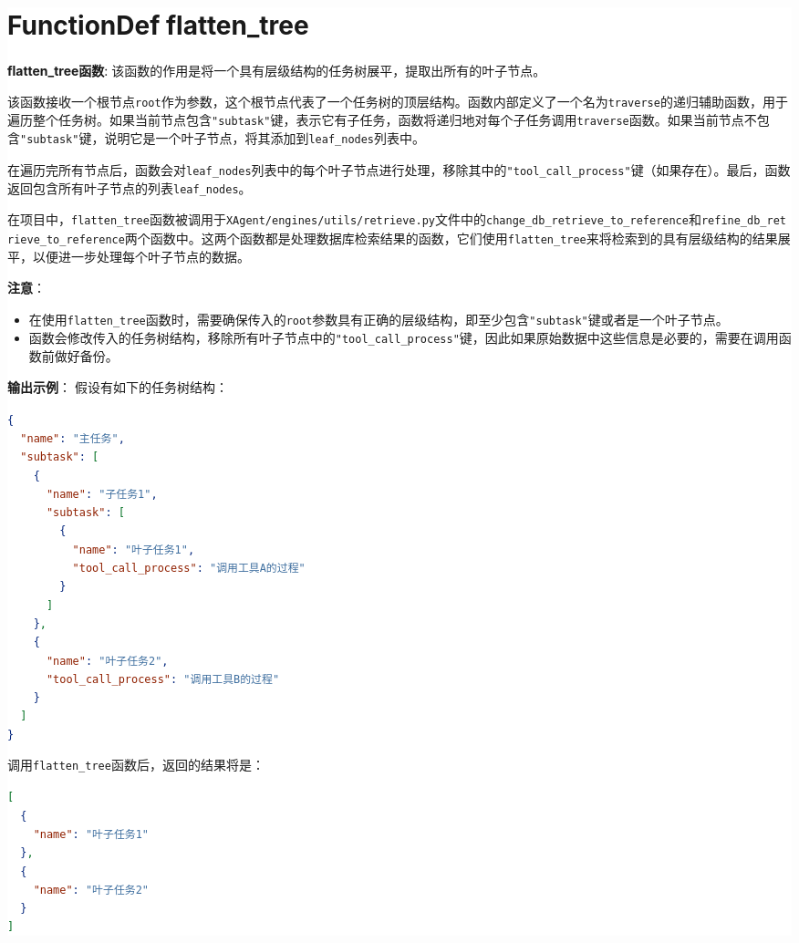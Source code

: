 # FunctionDef flatten_tree
**flatten_tree函数**: 该函数的作用是将一个具有层级结构的任务树展平，提取出所有的叶子节点。

该函数接收一个根节点`root`作为参数，这个根节点代表了一个任务树的顶层结构。函数内部定义了一个名为`traverse`的递归辅助函数，用于遍历整个任务树。如果当前节点包含`"subtask"`键，表示它有子任务，函数将递归地对每个子任务调用`traverse`函数。如果当前节点不包含`"subtask"`键，说明它是一个叶子节点，将其添加到`leaf_nodes`列表中。

在遍历完所有节点后，函数会对`leaf_nodes`列表中的每个叶子节点进行处理，移除其中的`"tool_call_process"`键（如果存在）。最后，函数返回包含所有叶子节点的列表`leaf_nodes`。

在项目中，`flatten_tree`函数被调用于`XAgent/engines/utils/retrieve.py`文件中的`change_db_retrieve_to_reference`和`refine_db_retrieve_to_reference`两个函数中。这两个函数都是处理数据库检索结果的函数，它们使用`flatten_tree`来将检索到的具有层级结构的结果展平，以便进一步处理每个叶子节点的数据。

**注意**：
- 在使用`flatten_tree`函数时，需要确保传入的`root`参数具有正确的层级结构，即至少包含`"subtask"`键或者是一个叶子节点。
- 函数会修改传入的任务树结构，移除所有叶子节点中的`"tool_call_process"`键，因此如果原始数据中这些信息是必要的，需要在调用函数前做好备份。

**输出示例**：
假设有如下的任务树结构：

```json
{
  "name": "主任务",
  "subtask": [
    {
      "name": "子任务1",
      "subtask": [
        {
          "name": "叶子任务1",
          "tool_call_process": "调用工具A的过程"
        }
      ]
    },
    {
      "name": "叶子任务2",
      "tool_call_process": "调用工具B的过程"
    }
  ]
}
```

调用`flatten_tree`函数后，返回的结果将是：

```json
[
  {
    "name": "叶子任务1"
  },
  {
    "name": "叶子任务2"
  }
]
```
